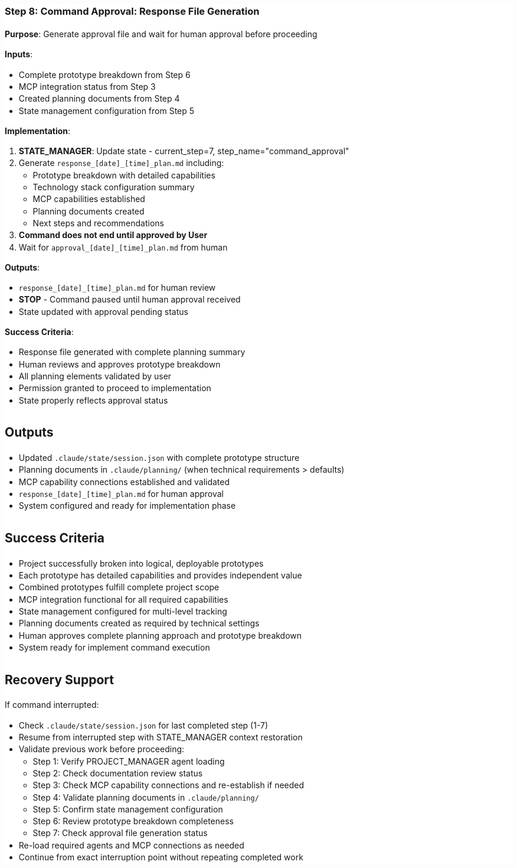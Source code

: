 ### Step 8: Command Approval: Response File Generation
**Purpose**: Generate approval file and wait for human approval before proceeding

**Inputs**: 
- Complete prototype breakdown from Step 6
- MCP integration status from Step 3
- Created planning documents from Step 4
- State management configuration from Step 5

**Implementation**: 
1. **STATE_MANAGER**: Update state - current_step=7, step_name="command_approval"
2. Generate `response_[date]_[time]_plan.md` including:
   - Prototype breakdown with detailed capabilities
   - Technology stack configuration summary
   - MCP capabilities established
   - Planning documents created
   - Next steps and recommendations
3. **Command does not end until approved by User**
4. Wait for `approval_[date]_[time]_plan.md` from human

**Outputs**: 
- `response_[date]_[time]_plan.md` for human review
- **STOP** - Command paused until human approval received
- State updated with approval pending status

**Success Criteria**: 
- Response file generated with complete planning summary
- Human reviews and approves prototype breakdown
- All planning elements validated by user
- Permission granted to proceed to implementation
- State properly reflects approval status

## Outputs
- Updated `.claude/state/session.json` with complete prototype structure
- Planning documents in `.claude/planning/` (when technical requirements > defaults)
- MCP capability connections established and validated
- `response_[date]_[time]_plan.md` for human approval
- System configured and ready for implementation phase

## Success Criteria
- Project successfully broken into logical, deployable prototypes
- Each prototype has detailed capabilities and provides independent value
- Combined prototypes fulfill complete project scope
- MCP integration functional for all required capabilities
- State management configured for multi-level tracking
- Planning documents created as required by technical settings
- Human approves complete planning approach and prototype breakdown
- System ready for implement command execution

## Recovery Support
If command interrupted:
- Check `.claude/state/session.json` for last completed step (1-7)
- Resume from interrupted step with STATE_MANAGER context restoration
- Validate previous work before proceeding:
  - Step 1: Verify PROJECT_MANAGER agent loading
  - Step 2: Check documentation review status
  - Step 3: Check MCP capability connections and re-establish if needed
  - Step 4: Validate planning documents in `.claude/planning/`
  - Step 5: Confirm state management configuration
  - Step 6: Review prototype breakdown completeness
  - Step 7: Check approval file generation status
- Re-load required agents and MCP connections as needed
- Continue from exact interruption point without repeating completed work